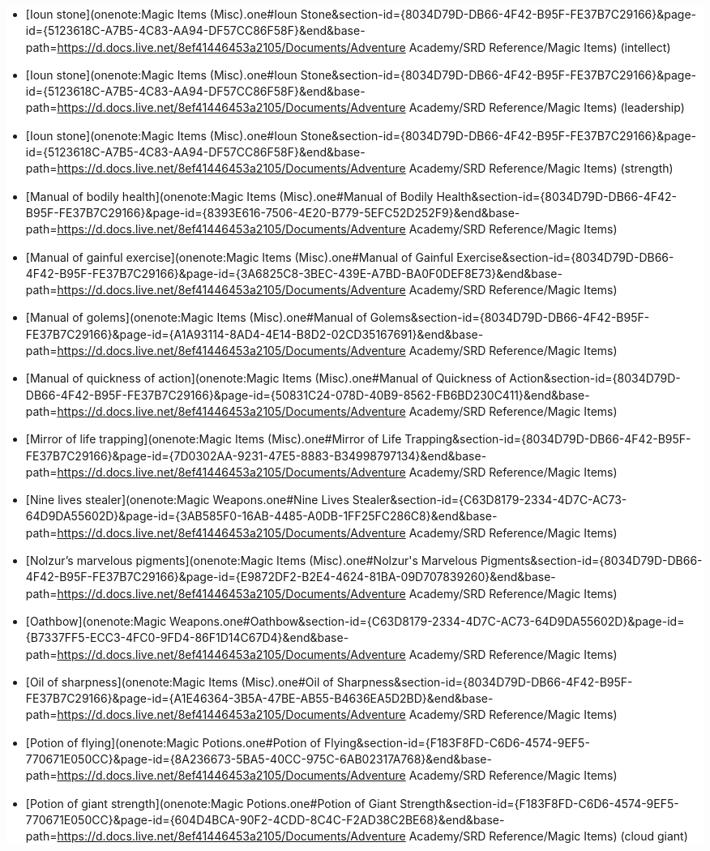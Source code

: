 -   [Ioun stone](onenote:Magic Items (Misc).one#Ioun Stone&section-id={8034D79D-DB66-4F42-B95F-FE37B7C29166}&page-id={5123618C-A7B5-4C83-AA94-DF57CC86F58F}&end&base-path=https://d.docs.live.net/8ef41446453a2105/Documents/Adventure Academy/SRD Reference/Magic Items) (intellect)

-   [Ioun stone](onenote:Magic Items (Misc).one#Ioun Stone&section-id={8034D79D-DB66-4F42-B95F-FE37B7C29166}&page-id={5123618C-A7B5-4C83-AA94-DF57CC86F58F}&end&base-path=https://d.docs.live.net/8ef41446453a2105/Documents/Adventure Academy/SRD Reference/Magic Items) (leadership)

-   [Ioun stone](onenote:Magic Items (Misc).one#Ioun Stone&section-id={8034D79D-DB66-4F42-B95F-FE37B7C29166}&page-id={5123618C-A7B5-4C83-AA94-DF57CC86F58F}&end&base-path=https://d.docs.live.net/8ef41446453a2105/Documents/Adventure Academy/SRD Reference/Magic Items) (strength)

-   [Manual of bodily health](onenote:Magic Items (Misc).one#Manual of Bodily Health&section-id={8034D79D-DB66-4F42-B95F-FE37B7C29166}&page-id={8393E616-7506-4E20-B779-5EFC52D252F9}&end&base-path=https://d.docs.live.net/8ef41446453a2105/Documents/Adventure Academy/SRD Reference/Magic Items)

-   [Manual of gainful exercise](onenote:Magic Items (Misc).one#Manual of Gainful Exercise&section-id={8034D79D-DB66-4F42-B95F-FE37B7C29166}&page-id={3A6825C8-3BEC-439E-A7BD-BA0F0DEF8E73}&end&base-path=https://d.docs.live.net/8ef41446453a2105/Documents/Adventure Academy/SRD Reference/Magic Items)

-   [Manual of golems](onenote:Magic Items (Misc).one#Manual of Golems&section-id={8034D79D-DB66-4F42-B95F-FE37B7C29166}&page-id={A1A93114-8AD4-4E14-B8D2-02CD35167691}&end&base-path=https://d.docs.live.net/8ef41446453a2105/Documents/Adventure Academy/SRD Reference/Magic Items)

-   [Manual of quickness of action](onenote:Magic Items (Misc).one#Manual of Quickness of Action&section-id={8034D79D-DB66-4F42-B95F-FE37B7C29166}&page-id={50831C24-078D-40B9-8562-FB6BD230C411}&end&base-path=https://d.docs.live.net/8ef41446453a2105/Documents/Adventure Academy/SRD Reference/Magic Items)

-   [Mirror of life trapping](onenote:Magic Items (Misc).one#Mirror of Life Trapping&section-id={8034D79D-DB66-4F42-B95F-FE37B7C29166}&page-id={7D0302AA-9231-47E5-8883-B34998797134}&end&base-path=https://d.docs.live.net/8ef41446453a2105/Documents/Adventure Academy/SRD Reference/Magic Items)

-   [Nine lives stealer](onenote:Magic Weapons.one#Nine Lives Stealer&section-id={C63D8179-2334-4D7C-AC73-64D9DA55602D}&page-id={3AB585F0-16AB-4485-A0DB-1FF25FC286C8}&end&base-path=https://d.docs.live.net/8ef41446453a2105/Documents/Adventure Academy/SRD Reference/Magic Items)

-   [Nolzur’s marvelous pigments](onenote:Magic Items (Misc).one#Nolzur's Marvelous Pigments&section-id={8034D79D-DB66-4F42-B95F-FE37B7C29166}&page-id={E9872DF2-B2E4-4624-81BA-09D707839260}&end&base-path=https://d.docs.live.net/8ef41446453a2105/Documents/Adventure Academy/SRD Reference/Magic Items)

-   [Oathbow](onenote:Magic Weapons.one#Oathbow&section-id={C63D8179-2334-4D7C-AC73-64D9DA55602D}&page-id={B7337FF5-ECC3-4FC0-9FD4-86F1D14C67D4}&end&base-path=https://d.docs.live.net/8ef41446453a2105/Documents/Adventure Academy/SRD Reference/Magic Items)

-   [Oil of sharpness](onenote:Magic Items (Misc).one#Oil of Sharpness&section-id={8034D79D-DB66-4F42-B95F-FE37B7C29166}&page-id={A1E46364-3B5A-47BE-AB55-B4636EA5D2BD}&end&base-path=https://d.docs.live.net/8ef41446453a2105/Documents/Adventure Academy/SRD Reference/Magic Items)

-   [Potion of flying](onenote:Magic Potions.one#Potion of Flying&section-id={F183F8FD-C6D6-4574-9EF5-770671E050CC}&page-id={8A236673-5BA5-40CC-975C-6AB02317A768}&end&base-path=https://d.docs.live.net/8ef41446453a2105/Documents/Adventure Academy/SRD Reference/Magic Items)

-   [Potion of giant strength](onenote:Magic Potions.one#Potion of Giant Strength&section-id={F183F8FD-C6D6-4574-9EF5-770671E050CC}&page-id={604D4BCA-90F2-4CDD-8C4C-F2AD38C2BE68}&end&base-path=https://d.docs.live.net/8ef41446453a2105/Documents/Adventure Academy/SRD Reference/Magic Items) (cloud giant)
